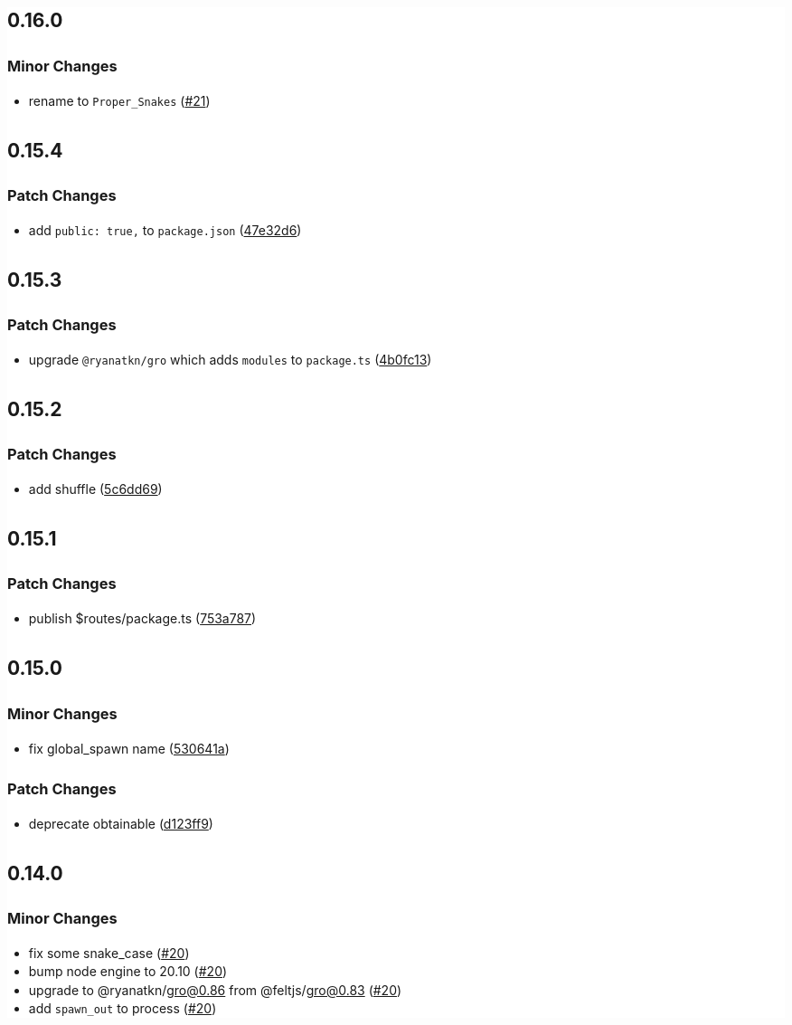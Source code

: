 ## 0.16.0

### Minor Changes

- rename to `Proper_Snakes` ([#21](https://github.com/ryanatkn/belt/pull/21))

## 0.15.4

### Patch Changes

- add `public: true,` to `package.json` ([47e32d6](https://github.com/ryanatkn/belt/commit/47e32d6))

## 0.15.3

### Patch Changes

- upgrade `@ryanatkn/gro` which adds `modules` to `package.ts` ([4b0fc13](https://github.com/ryanatkn/belt/commit/4b0fc13))

## 0.15.2

### Patch Changes

- add shuffle ([5c6dd69](https://github.com/ryanatkn/belt/commit/5c6dd69))

## 0.15.1

### Patch Changes

- publish $routes/package.ts ([753a787](https://github.com/ryanatkn/belt/commit/753a787))

## 0.15.0

### Minor Changes

- fix global_spawn name ([530641a](https://github.com/ryanatkn/belt/commit/530641a))

### Patch Changes

- deprecate obtainable ([d123ff9](https://github.com/ryanatkn/belt/commit/d123ff9))

## 0.14.0

### Minor Changes

- fix some snake_case ([#20](https://github.com/ryanatkn/belt/pull/20))
- bump node engine to 20.10 ([#20](https://github.com/ryanatkn/belt/pull/20))
- upgrade to @ryanatkn/gro@0.86 from @feltjs/gro@0.83 ([#20](https://github.com/ryanatkn/belt/pull/20))
- add `spawn_out` to process ([#20](https://github.com/ryanatkn/belt/pull/20))
